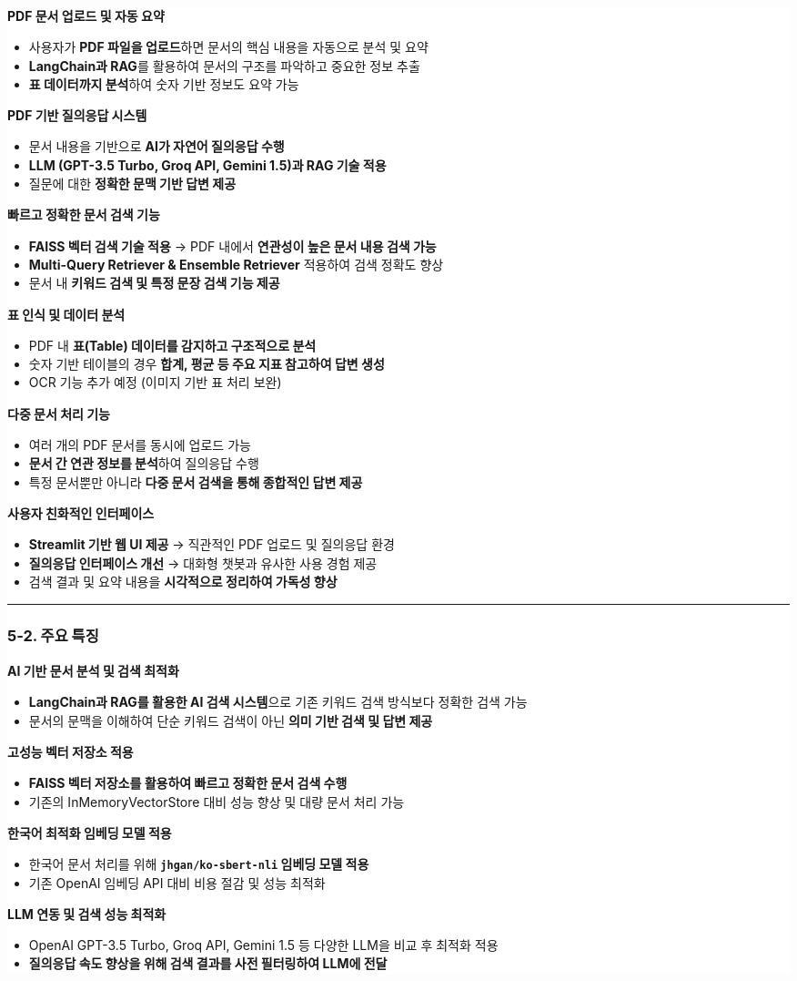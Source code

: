 **PDF 문서 업로드 및 자동 요약**

- 사용자가 **PDF 파일을 업로드**하면 문서의 핵심 내용을 자동으로 분석 및 요약
- **LangChain과 RAG**를 활용하여 문서의 구조를 파악하고 중요한 정보 추출
- **표 데이터까지 분석**하여 숫자 기반 정보도 요약 가능

**PDF 기반 질의응답 시스템**

- 문서 내용을 기반으로 **AI가 자연어 질의응답 수행**
- **LLM (GPT-3.5 Turbo, Groq API, Gemini 1.5)과 RAG 기술 적용**
- 질문에 대한 **정확한 문맥 기반 답변 제공**

**빠르고 정확한 문서 검색 기능**

- **FAISS 벡터 검색 기술 적용** → PDF 내에서 **연관성이 높은 문서 내용 검색 가능**
- **Multi-Query Retriever & Ensemble Retriever** 적용하여 검색 정확도 향상
- 문서 내 **키워드 검색 및 특정 문장 검색 기능 제공**

**표 인식 및 데이터 분석**

- PDF 내 **표(Table) 데이터를 감지하고 구조적으로 분석**
- 숫자 기반 테이블의 경우 **합계, 평균 등 주요 지표 참고하여 답변 생성**
- OCR 기능 추가 예정 (이미지 기반 표 처리 보완)

**다중 문서 처리 기능**

- 여러 개의 PDF 문서를 동시에 업로드 가능
- **문서 간 연관 정보를 분석**하여 질의응답 수행
- 특정 문서뿐만 아니라 **다중 문서 검색을 통해 종합적인 답변 제공**

**사용자 친화적인 인터페이스**

- **Streamlit 기반 웹 UI 제공** → 직관적인 PDF 업로드 및 질의응답 환경
- **질의응답 인터페이스 개선** → 대화형 챗봇과 유사한 사용 경험 제공
- 검색 결과 및 요약 내용을 **시각적으로 정리하여 가독성 향상**

---

### **5-2. 주요 특징**

**AI 기반 문서 분석 및 검색 최적화**

- **LangChain과 RAG를 활용한 AI 검색 시스템**으로 기존 키워드 검색 방식보다 정확한 검색 가능
- 문서의 문맥을 이해하여 단순 키워드 검색이 아닌 **의미 기반 검색 및 답변 제공**

**고성능 벡터 저장소 적용**

- **FAISS 벡터 저장소를 활용하여 빠르고 정확한 문서 검색 수행**
- 기존의 InMemoryVectorStore 대비 성능 향상 및 대량 문서 처리 가능

**한국어 최적화 임베딩 모델 적용**

- 한국어 문서 처리를 위해 **`jhgan/ko-sbert-nli` 임베딩 모델 적용**
- 기존 OpenAI 임베딩 API 대비 비용 절감 및 성능 최적화

**LLM 연동 및 검색 성능 최적화**

- OpenAI GPT-3.5 Turbo, Groq API, Gemini 1.5 등 다양한 LLM을 비교 후 최적화 적용
- **질의응답 속도 향상을 위해 검색 결과를 사전 필터링하여 LLM에 전달**
